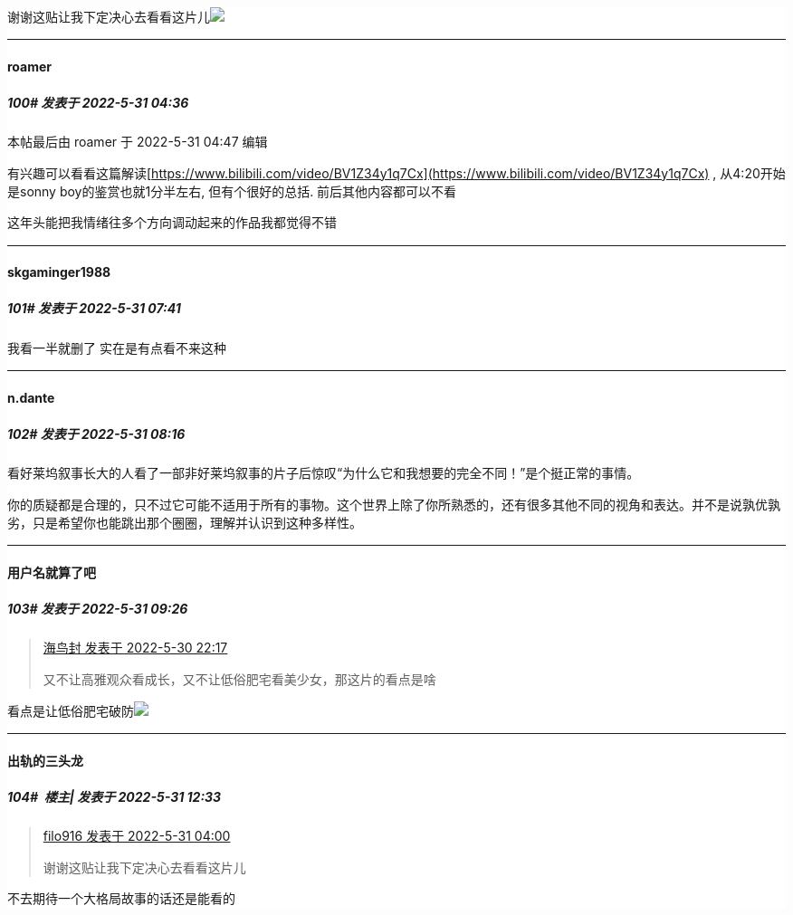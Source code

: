 谢谢这贴让我下定决心去看看这片儿<img src="https://static.saraba1st.com/image/smiley/face2017/037.png" referrerpolicy="no-referrer">

*****

####  roamer  
##### 100#       发表于 2022-5-31 04:36

 本帖最后由 roamer 于 2022-5-31 04:47 编辑 

有兴趣可以看看这篇解读[https://www.bilibili.com/video/BV1Z34y1q7Cx](https://www.bilibili.com/video/BV1Z34y1q7Cx) , 从4:20开始是sonny boy的鉴赏也就1分半左右, 但有个很好的总括. 前后其他内容都可以不看

这年头能把我情绪往多个方向调动起来的作品我都觉得不错



*****

####  skgaminger1988  
##### 101#       发表于 2022-5-31 07:41

我看一半就删了 实在是有点看不来这种



*****

####  n.dante  
##### 102#       发表于 2022-5-31 08:16

看好莱坞叙事长大的人看了一部非好莱坞叙事的片子后惊叹“为什么它和我想要的完全不同！”是个挺正常的事情。

你的质疑都是合理的，只不过它可能不适用于所有的事物。这个世界上除了你所熟悉的，还有很多其他不同的视角和表达。并不是说孰优孰劣，只是希望你也能跳出那个圈圈，理解并认识到这种多样性。



*****

####  用户名就算了吧  
##### 103#       发表于 2022-5-31 09:26

<blockquote><a href="httphttps://bbs.saraba1st.com/2b/forum.php?mod=redirect&amp;goto=findpost&amp;pid=56059736&amp;ptid=2072165" target="_blank">海鸟封 发表于 2022-5-30 22:17</a>

又不让高雅观众看成长，又不让低俗肥宅看美少女，那这片的看点是啥</blockquote>
看点是让低俗肥宅破防<img src="https://static.saraba1st.com/image/smiley/face2017/140.png" referrerpolicy="no-referrer">



*****

####  出轨的三头龙  
##### 104#         楼主| 发表于 2022-5-31 12:33

<blockquote><a href="httphttps://bbs.saraba1st.com/2b/forum.php?mod=redirect&amp;goto=findpost&amp;pid=56061929&amp;ptid=2072165" target="_blank">filo916 发表于 2022-5-31 04:00</a>

谢谢这贴让我下定决心去看看这片儿</blockquote>
不去期待一个大格局故事的话还是能看的
